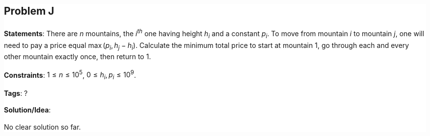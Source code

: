 ## Problem J

**Statements**: There are $n$ mountains, the $i^{th}$ one having height $h_i$ and a constant $p_i$. To move from mountain $i$ to mountain $j$, one will need to pay a price equal $\max(p_i, h_j - h_i)$. Calculate the minimum total price to start at mountain $1$, go through each and every other mountain exactly once, then return to $1$.

**Constraints**: $1 \le n \le 10^5$, $0 \le h_i, p_i \le 10^9$.

**Tags**: ?

**Solution/Idea**:

No clear solution so far.
